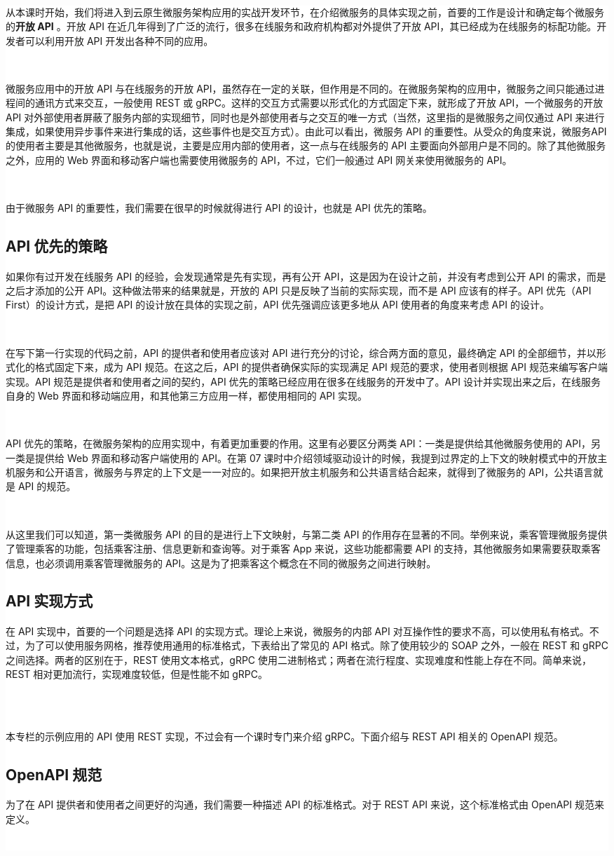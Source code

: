 从本课时开始，我们将进入到云原生微服务架构应用的实战开发环节，在介绍微服务的具体实现之前，首要的工作是设计和确定每个微服务的**开放 API** 。开放 API 在近几年得到了广泛的流行，很多在线服务和政府机构都对外提供了开放 API，其已经成为在线服务的标配功能。开发者可以利用开放 API 开发出各种不同的应用。  

<br />

微服务应用中的开放 API 与在线服务的开放 API，虽然存在一定的关联，但作用是不同的。在微服务架构的应用中，微服务之间只能通过进程间的通讯方式来交互，一般使用 REST 或 gRPC。这样的交互方式需要以形式化的方式固定下来，就形成了开放 API，一个微服务的开放 API 对外部使用者屏蔽了服务内部的实现细节，同时也是外部使用者与之交互的唯一方式（当然，这里指的是微服务之间仅通过 API 来进行集成，如果使用异步事件来进行集成的话，这些事件也是交互方式）。由此可以看出，微服务 API 的重要性。从受众的角度来说，微服务API的使用者主要是其他微服务，也就是说，主要是应用内部的使用者，这一点与在线服务的 API 主要面向外部用户是不同的。除了其他微服务之外，应用的 Web 界面和移动客户端也需要使用微服务的 API，不过，它们一般通过 API 网关来使用微服务的 API。

<br />

由于微服务 API 的重要性，我们需要在很早的时候就得进行 API 的设计，也就是 API 优先的策略。

API 优先的策略
---------

如果你有过开发在线服务 API 的经验，会发现通常是先有实现，再有公开 API，这是因为在设计之前，并没有考虑到公开 API 的需求，而是之后才添加的公开 API。这种做法带来的结果就是，开放的 API 只是反映了当前的实际实现，而不是 API 应该有的样子。API 优先（API First）的设计方式，是把 API 的设计放在具体的实现之前，API 优先强调应该更多地从 API 使用者的角度来考虑 API 的设计。

<br />

在写下第一行实现的代码之前，API 的提供者和使用者应该对 API 进行充分的讨论，综合两方面的意见，最终确定 API 的全部细节，并以形式化的格式固定下来，成为 API 规范。在这之后，API 的提供者确保实际的实现满足 API 规范的要求，使用者则根据 API 规范来编写客户端实现。API 规范是提供者和使用者之间的契约，API 优先的策略已经应用在很多在线服务的开发中了。API 设计并实现出来之后，在线服务自身的 Web 界面和移动端应用，和其他第三方应用一样，都使用相同的 API 实现。

<br />

API 优先的策略，在微服务架构的应用实现中，有着更加重要的作用。这里有必要区分两类 API：一类是提供给其他微服务使用的 API，另一类是提供给 Web 界面和移动客户端使用的 API。在第 07 课时中介绍领域驱动设计的时候，我提到过界定的上下文的映射模式中的开放主机服务和公开语言，微服务与界定的上下文是一一对应的。如果把开放主机服务和公共语言结合起来，就得到了微服务的 API，公共语言就是 API 的规范。

<br />

从这里我们可以知道，第一类微服务 API 的目的是进行上下文映射，与第二类 API 的作用存在显著的不同。举例来说，乘客管理微服务提供了管理乘客的功能，包括乘客注册、信息更新和查询等。对于乘客 App 来说，这些功能都需要 API 的支持，其他微服务如果需要获取乘客信息，也必须调用乘客管理微服务的 API。这是为了把乘客这个概念在不同的微服务之间进行映射。

API 实现方式
--------

在 API 实现中，首要的一个问题是选择 API 的实现方式。理论上来说，微服务的内部 API 对互操作性的要求不高，可以使用私有格式。不过，为了可以使用服务网格，推荐使用通用的标准格式，下表给出了常见的 API 格式。除了使用较少的 SOAP 之外，一般在 REST 和 gRPC 之间选择。两者的区别在于，REST 使用文本格式，gRPC 使用二进制格式；两者在流行程度、实现难度和性能上存在不同。简单来说，REST 相对更加流行，实现难度较低，但是性能不如 gRPC。

<br />

<Image alt="" src="https://s0.lgstatic.com/i/image3/M01/03/D7/CgoCgV6ZTAOAe8LCAAAmZRAsEQw388.png"/>

<br />

本专栏的示例应用的 API 使用 REST 实现，不过会有一个课时专门来介绍 gRPC。下面介绍与 REST API 相关的 OpenAPI 规范。

OpenAPI 规范
----------

为了在 API 提供者和使用者之间更好的沟通，我们需要一种描述 API 的标准格式。对于 REST API 来说，这个标准格式由 OpenAPI 规范来定义。

<br />
